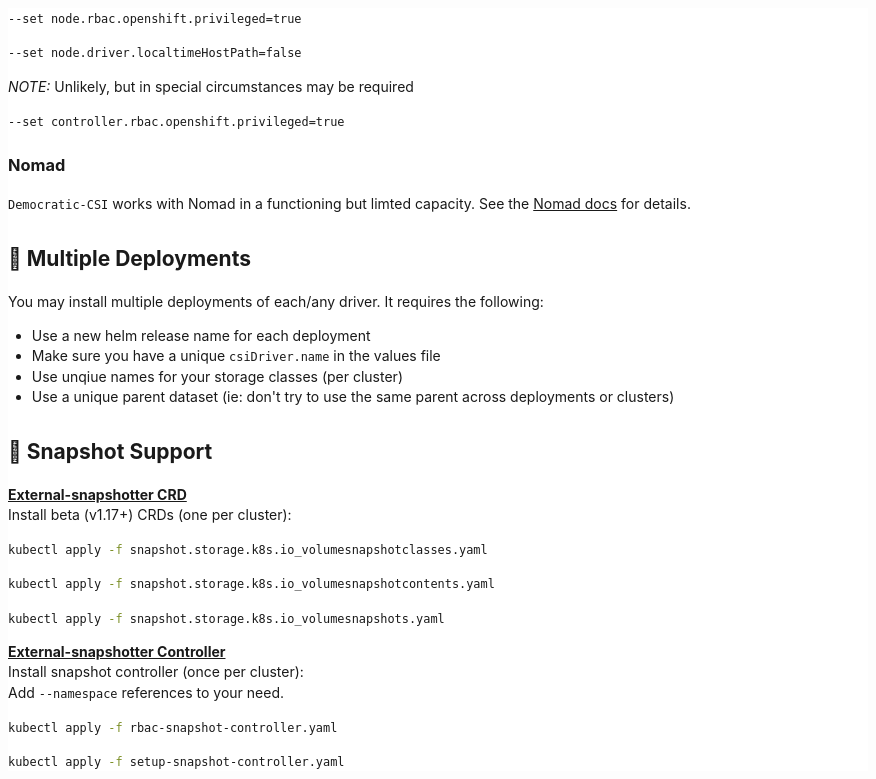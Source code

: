 ```bash
--set node.rbac.openshift.privileged=true
```

```bash
--set node.driver.localtimeHostPath=false
```

_NOTE:_ Unlikely, but in special circumstances may be required

```bash
--set controller.rbac.openshift.privileged=true
```

### **Nomad**

`Democratic-CSI` works with Nomad in a functioning but limted capacity. See the [Nomad docs](docs/nomad.md) for details.

## :wrench: **Multiple Deployments**

You may install multiple deployments of each/any driver. It requires the following:

- Use a new helm release name for each deployment
- Make sure you have a unique `csiDriver.name` in the values file
- Use unqiue names for your storage classes (per cluster)
- Use a unique parent dataset (ie: don't try to use the same parent across deployments or clusters)

## :wrench: **Snapshot Support**

[**External-snapshotter CRD**](https://github.com/kubernetes-csi/external-snapshotter/tree/master/client/config/crd)  
Install beta (v1.17+) CRDs (one per cluster):

```bash
kubectl apply -f snapshot.storage.k8s.io_volumesnapshotclasses.yaml
```

```bash
kubectl apply -f snapshot.storage.k8s.io_volumesnapshotcontents.yaml
```

```bash
kubectl apply -f snapshot.storage.k8s.io_volumesnapshots.yaml
```

[**External-snapshotter Controller**](https://github.com/kubernetes-csi/external-snapshotter/tree/master/deploy/kubernetes/snapshot-controller)  
Install snapshot controller (once per cluster):  
Add `--namespace` references to your need.

```bash
kubectl apply -f rbac-snapshot-controller.yaml
```

```bash
kubectl apply -f setup-snapshot-controller.yaml
```

